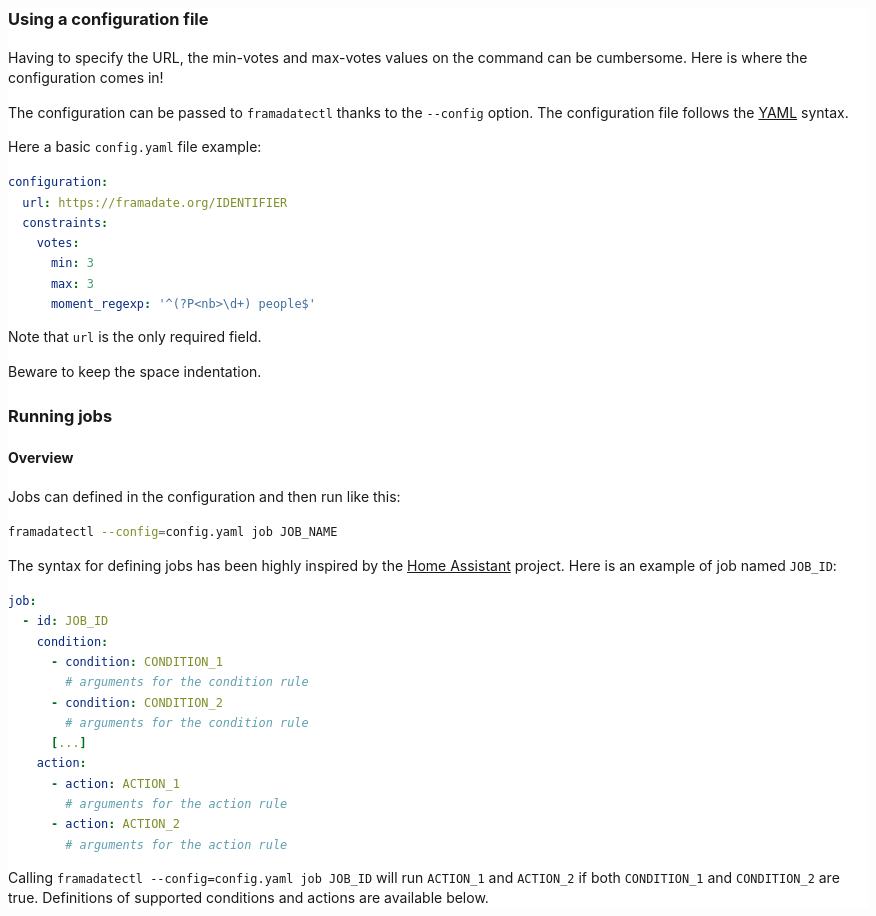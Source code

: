 ### Using a configuration file

Having to specify the URL, the min-votes and max-votes values on the command can
be cumbersome. Here is where the configuration comes in!

The configuration can be passed to `framadatectl` thanks to the `--config`
option. The configuration file follows the
[YAML](https://en.wikipedia.org/wiki/YAML) syntax.

Here a basic `config.yaml` file example:

```yaml
configuration:
  url: https://framadate.org/IDENTIFIER
  constraints:
    votes:
      min: 3
      max: 3
      moment_regexp: '^(?P<nb>\d+) people$'
```

Note that `url` is the only required field.

Beware to keep the space indentation.

### Running jobs

#### Overview

Jobs can defined in the configuration and then run like this:

```bash
framadatectl --config=config.yaml job JOB_NAME
```

The syntax for defining jobs has been highly inspired by the
[Home Assistant](https://www.home-assistant.io) project.
Here is an example of job named `JOB_ID`:

```yaml
job:
  - id: JOB_ID
    condition:
      - condition: CONDITION_1
        # arguments for the condition rule
      - condition: CONDITION_2
        # arguments for the condition rule
      [...]
    action:
      - action: ACTION_1
        # arguments for the action rule
      - action: ACTION_2
        # arguments for the action rule
```

Calling `framadatectl --config=config.yaml job JOB_ID` will run `ACTION_1` and
`ACTION_2` if both `CONDITION_1` and `CONDITION_2` are true.
Definitions of supported conditions and actions are available below.

